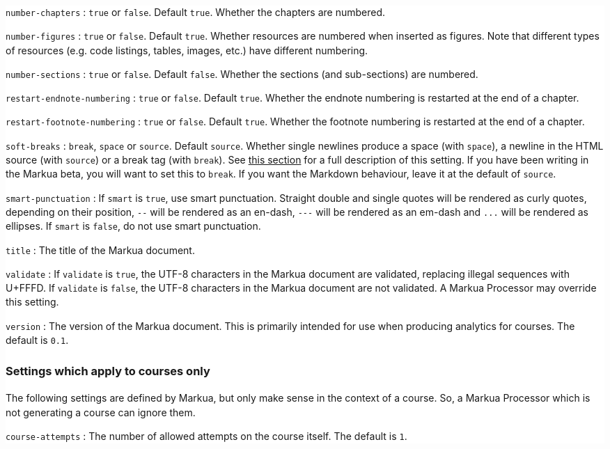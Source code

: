 `number-chapters`
: `true` or `false`. Default `true`. Whether the chapters are numbered.

`number-figures`
: `true` or `false`. Default `true`. Whether resources are numbered when
inserted as figures. Note that different types of resources (e.g. code listings,
tables, images, etc.) have different numbering.

`number-sections`
: `true` or `false`. Default `false`. Whether the sections (and sub-sections)
are numbered.

`restart-endnote-numbering`
: `true` or `false`. Default `true`. Whether the endnote numbering is restarted
at the end of a chapter.

`restart-footnote-numbering`
: `true` or `false`. Default `true`. Whether the footnote numbering is restarted
at the end of a chapter.

`soft-breaks`
: `break`, `space` or `source`. Default `source`. Whether single newlines
produce a space (with `space`), a newline in the HTML source (with `source`) or
a break tag (with `break`). See [this section](#configurable-soft-line-breaks-markua-extension-)
for a full description of this setting. If you have been writing in the Markua
beta, you will want to set this to `break`. If you want the Markdown behaviour,
leave it at the default of `source`.

`smart-punctuation`
: If `smart` is `true`, use smart punctuation. Straight double and single quotes
will be rendered as curly quotes, depending on their position, `--` will be
rendered as an en-dash, `---` will be rendered as an em-dash and `...` will be
rendered as ellipses. If `smart` is `false`, do not use smart punctuation.

`title`
: The title of the Markua document.

`validate`
: If `validate` is `true`, the UTF-8 characters in the Markua document are
validated, replacing illegal sequences with U+FFFD. If `validate` is `false`,
the UTF-8 characters in the Markua document are not validated. A Markua
Processor may override this setting.

`version`
: The version of the Markua document. This is primarily intended for use when
producing analytics for courses. The default is `0.1`.

### Settings which apply to courses only

The following settings are defined by Markua, but only make sense in the context
of a course. So, a Markua Processor which is not generating a course can ignore
them.

`course-attempts`
: The number of allowed attempts on the course itself. The default is `1`.
